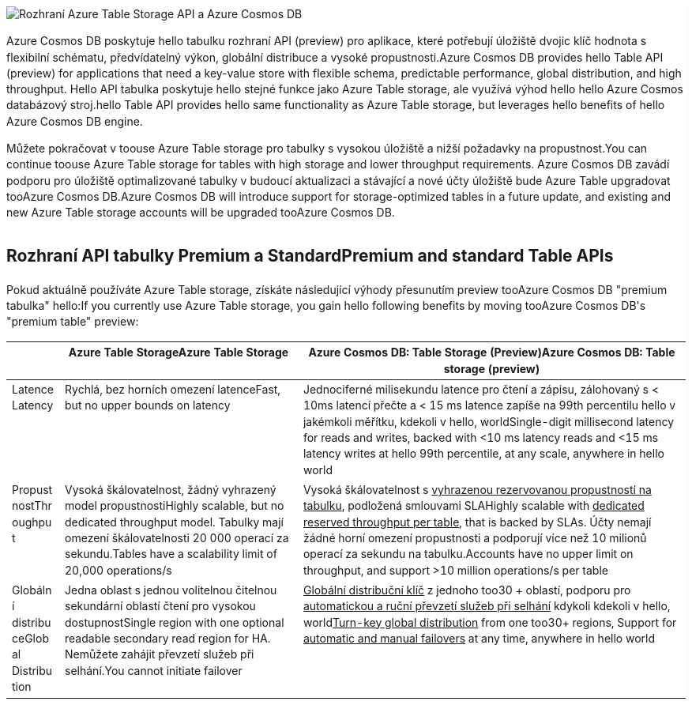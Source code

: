 ![Rozhraní Azure Table Storage API a Azure Cosmos DB](./media/table-introduction/premium-tables.png) 

<span data-ttu-id="a3697-109">Azure Cosmos DB poskytuje hello tabulku rozhraní API (preview) pro aplikace, které potřebují úložiště dvojic klíč hodnota s flexibilní schématu, předvídatelný výkon, globální distribuce a vysoké propustnosti.</span><span class="sxs-lookup"><span data-stu-id="a3697-109">Azure Cosmos DB provides hello Table API (preview) for applications that need a key-value store with flexible schema, predictable performance, global distribution, and high throughput.</span></span> <span data-ttu-id="a3697-110">Hello API tabulka poskytuje hello stejné funkce jako Azure Table storage, ale využívá výhod hello hello Azure Cosmos databázový stroj.</span><span class="sxs-lookup"><span data-stu-id="a3697-110">hello Table API provides hello same functionality as Azure Table storage, but leverages hello benefits of hello Azure Cosmos DB engine.</span></span> 

<span data-ttu-id="a3697-111">Můžete pokračovat v toouse Azure Table storage pro tabulky s vysokou úložiště a nižší požadavky na propustnost.</span><span class="sxs-lookup"><span data-stu-id="a3697-111">You can continue toouse Azure Table storage for tables with high storage and lower throughput requirements.</span></span> <span data-ttu-id="a3697-112">Azure Cosmos DB zavádí podporu pro úložiště optimalizované tabulky v budoucí aktualizaci a stávající a nové účty úložiště bude Azure Table upgradovat tooAzure Cosmos DB.</span><span class="sxs-lookup"><span data-stu-id="a3697-112">Azure Cosmos DB will introduce support for storage-optimized tables in a future update, and existing and new Azure Table storage accounts will be upgraded tooAzure Cosmos DB.</span></span>

## <a name="premium-and-standard-table-apis"></a><span data-ttu-id="a3697-113">Rozhraní API tabulky Premium a Standard</span><span class="sxs-lookup"><span data-stu-id="a3697-113">Premium and standard Table APIs</span></span>
<span data-ttu-id="a3697-114">Pokud aktuálně používáte Azure Table storage, získáte následující výhody přesunutím preview tooAzure Cosmos DB "premium tabulka" hello:</span><span class="sxs-lookup"><span data-stu-id="a3697-114">If you currently use Azure Table storage, you gain hello following benefits by moving tooAzure Cosmos DB's "premium table" preview:</span></span>

|  | <span data-ttu-id="a3697-115">Azure Table Storage</span><span class="sxs-lookup"><span data-stu-id="a3697-115">Azure Table Storage</span></span> | <span data-ttu-id="a3697-116">Azure Cosmos DB: Table Storage (Preview)</span><span class="sxs-lookup"><span data-stu-id="a3697-116">Azure Cosmos DB: Table storage (preview)</span></span> |
| --- | --- | --- |
| <span data-ttu-id="a3697-117">Latence</span><span class="sxs-lookup"><span data-stu-id="a3697-117">Latency</span></span> | <span data-ttu-id="a3697-118">Rychlá, bez horních omezení latence</span><span class="sxs-lookup"><span data-stu-id="a3697-118">Fast, but no upper bounds on latency</span></span> | <span data-ttu-id="a3697-119">Jednociferné milisekundu latence pro čtení a zápisu, zálohovaný s < 10ms latencí přečte a < 15 ms latence zapíše na 99th percentilu hello v jakémkoli měřítku, kdekoli v hello, world</span><span class="sxs-lookup"><span data-stu-id="a3697-119">Single-digit millisecond latency for reads and writes, backed with <10 ms latency reads and <15 ms latency writes at hello 99th percentile, at any scale, anywhere in hello world</span></span> |
| <span data-ttu-id="a3697-120">Propustnost</span><span class="sxs-lookup"><span data-stu-id="a3697-120">Throughput</span></span> | <span data-ttu-id="a3697-121">Vysoká škálovatelnost, žádný vyhrazený model propustnosti</span><span class="sxs-lookup"><span data-stu-id="a3697-121">Highly scalable, but no dedicated throughput model.</span></span> <span data-ttu-id="a3697-122">Tabulky mají omezení škálovatelnosti 20 000 operací za sekundu.</span><span class="sxs-lookup"><span data-stu-id="a3697-122">Tables have a scalability limit of 20,000 operations/s</span></span> | <span data-ttu-id="a3697-123">Vysoká škálovatelnost s [vyhrazenou rezervovanou propustností na tabulku](request-units.md), podložená smlouvami SLA</span><span class="sxs-lookup"><span data-stu-id="a3697-123">Highly scalable with [dedicated reserved throughput per table](request-units.md), that is backed by SLAs.</span></span> <span data-ttu-id="a3697-124">Účty nemají žádné horní omezení propustnosti a podporují více než 10 milionů operací za sekundu na tabulku.</span><span class="sxs-lookup"><span data-stu-id="a3697-124">Accounts have no upper limit on throughput, and support >10 million operations/s per table</span></span> |
| <span data-ttu-id="a3697-125">Globální distribuce</span><span class="sxs-lookup"><span data-stu-id="a3697-125">Global Distribution</span></span> | <span data-ttu-id="a3697-126">Jedna oblast s jednou volitelnou čitelnou sekundární oblastí čtení pro vysokou dostupnost</span><span class="sxs-lookup"><span data-stu-id="a3697-126">Single region with one optional readable secondary read region for HA.</span></span> <span data-ttu-id="a3697-127">Nemůžete zahájit převzetí služeb při selhání.</span><span class="sxs-lookup"><span data-stu-id="a3697-127">You cannot initiate failover</span></span> | <span data-ttu-id="a3697-128">[Globální distribuční klíč](distribute-data-globally.md) z jednoho too30 + oblastí, podporu pro [automatickou a ruční převzetí služeb při selhání](regional-failover.md) kdykoli kdekoli v hello, world</span><span class="sxs-lookup"><span data-stu-id="a3697-128">[Turn-key global distribution](distribute-data-globally.md) from one too30+ regions, Support for [automatic and manual failovers](regional-failover.md) at any time, anywhere in hello world</span></span> |